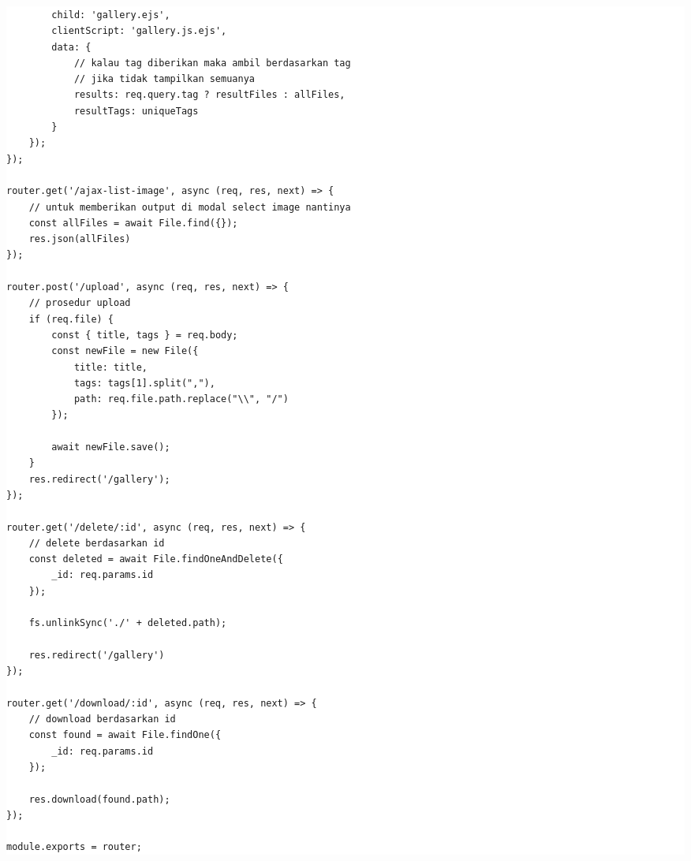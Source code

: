 ```
        child: 'gallery.ejs',
        clientScript: 'gallery.js.ejs',
        data: {
            // kalau tag diberikan maka ambil berdasarkan tag
            // jika tidak tampilkan semuanya
            results: req.query.tag ? resultFiles : allFiles,
            resultTags: uniqueTags
        }
    });
});

router.get('/ajax-list-image', async (req, res, next) => {
    // untuk memberikan output di modal select image nantinya
    const allFiles = await File.find({});
    res.json(allFiles)
});

router.post('/upload', async (req, res, next) => {
    // prosedur upload
    if (req.file) {
        const { title, tags } = req.body;
        const newFile = new File({
            title: title,
            tags: tags[1].split(","),
            path: req.file.path.replace("\\", "/")
        });

        await newFile.save();
    }
    res.redirect('/gallery');
});

router.get('/delete/:id', async (req, res, next) => {
    // delete berdasarkan id
    const deleted = await File.findOneAndDelete({
        _id: req.params.id
    });

    fs.unlinkSync('./' + deleted.path);

    res.redirect('/gallery')
});

router.get('/download/:id', async (req, res, next) => {
    // download berdasarkan id
    const found = await File.findOne({
        _id: req.params.id
    });

    res.download(found.path);
});

module.exports = router;
```
